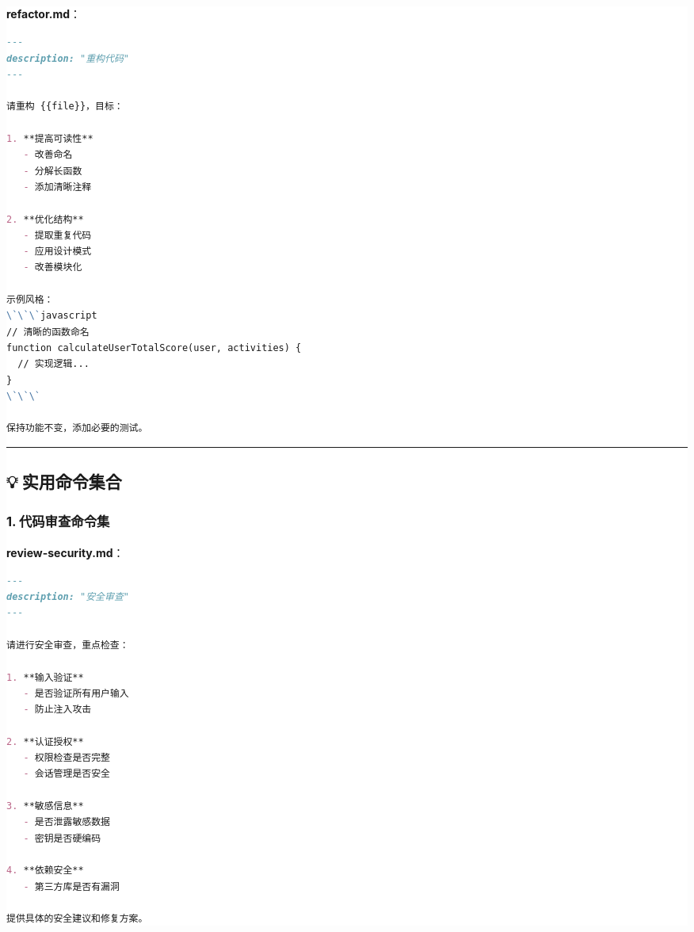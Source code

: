 **refactor.md**：
```markdown
---
description: "重构代码"
---

请重构 {{file}}，目标：

1. **提高可读性**
   - 改善命名
   - 分解长函数
   - 添加清晰注释

2. **优化结构**
   - 提取重复代码
   - 应用设计模式
   - 改善模块化

示例风格：
\`\`\`javascript
// 清晰的函数命名
function calculateUserTotalScore(user, activities) {
  // 实现逻辑...
}
\`\`\`

保持功能不变，添加必要的测试。
```

---

## 💡 实用命令集合

### 1. 代码审查命令集

**review-security.md**：
```markdown
---
description: "安全审查"
---

请进行安全审查，重点检查：

1. **输入验证**
   - 是否验证所有用户输入
   - 防止注入攻击

2. **认证授权**
   - 权限检查是否完整
   - 会话管理是否安全

3. **敏感信息**
   - 是否泄露敏感数据
   - 密钥是否硬编码

4. **依赖安全**
   - 第三方库是否有漏洞

提供具体的安全建议和修复方案。
```
